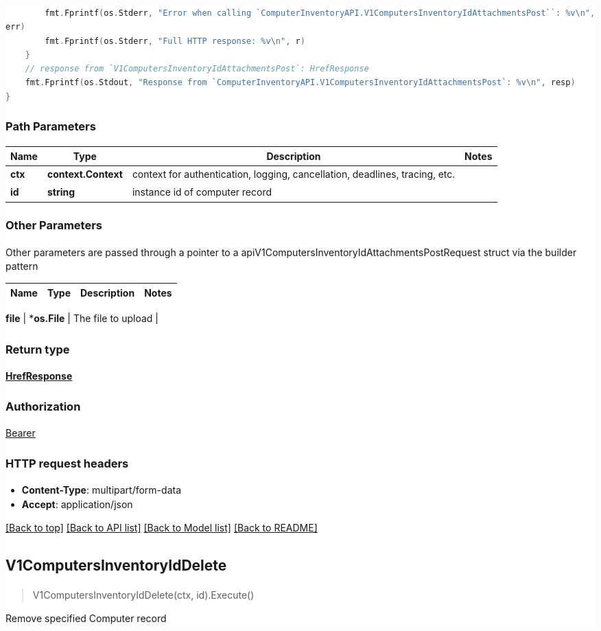 ```go
		fmt.Fprintf(os.Stderr, "Error when calling `ComputerInventoryAPI.V1ComputersInventoryIdAttachmentsPost``: %v\n", err)
		fmt.Fprintf(os.Stderr, "Full HTTP response: %v\n", r)
	}
	// response from `V1ComputersInventoryIdAttachmentsPost`: HrefResponse
	fmt.Fprintf(os.Stdout, "Response from `ComputerInventoryAPI.V1ComputersInventoryIdAttachmentsPost`: %v\n", resp)
}
```

### Path Parameters


Name | Type | Description  | Notes
------------- | ------------- | ------------- | -------------
**ctx** | **context.Context** | context for authentication, logging, cancellation, deadlines, tracing, etc.
**id** | **string** | instance id of computer record | 

### Other Parameters

Other parameters are passed through a pointer to a apiV1ComputersInventoryIdAttachmentsPostRequest struct via the builder pattern


Name | Type | Description  | Notes
------------- | ------------- | ------------- | -------------

 **file** | ***os.File** | The file to upload | 

### Return type

[**HrefResponse**](HrefResponse.md)

### Authorization

[Bearer](../README.md#Bearer)

### HTTP request headers

- **Content-Type**: multipart/form-data
- **Accept**: application/json

[[Back to top]](#) [[Back to API list]](../README.md#documentation-for-api-endpoints)
[[Back to Model list]](../README.md#documentation-for-models)
[[Back to README]](../README.md)


## V1ComputersInventoryIdDelete

> V1ComputersInventoryIdDelete(ctx, id).Execute()

Remove specified Computer record

